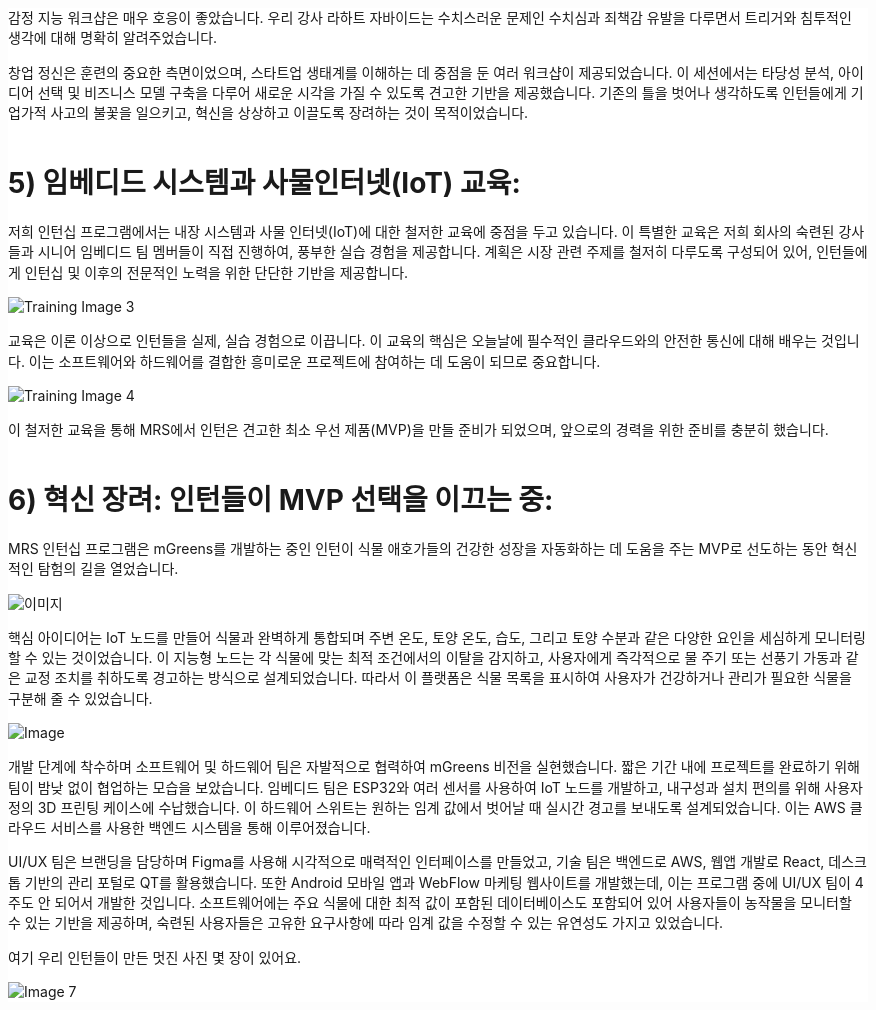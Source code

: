 감정 지능 워크샵은 매우 호응이 좋았습니다. 우리 강사 라하트 자바이드는 수치스러운 문제인 수치심과 죄책감 유발을 다루면서 트리거와 침투적인 생각에 대해 명확히 알려주었습니다.

창업 정신은 훈련의 중요한 측면이었으며, 스타트업 생태계를 이해하는 데 중점을 둔 여러 워크샵이 제공되었습니다. 이 세션에서는 타당성 분석, 아이디어 선택 및 비즈니스 모델 구축을 다루어 새로운 시각을 가질 수 있도록 견고한 기반을 제공했습니다. 기존의 틀을 벗어나 생각하도록 인턴들에게 기업가적 사고의 불꽃을 일으키고, 혁신을 상상하고 이끌도록 장려하는 것이 목적이었습니다.

# 5) 임베디드 시스템과 사물인터넷(IoT) 교육:

<div class="content-ad"></div>

저희 인턴십 프로그램에서는 내장 시스템과 사물 인터넷(IoT)에 대한 철저한 교육에 중점을 두고 있습니다. 이 특별한 교육은 저희 회사의 숙련된 강사들과 시니어 임베디드 팀 멤버들이 직접 진행하여, 풍부한 실습 경험을 제공합니다. 계획은 시장 관련 주제를 철저히 다루도록 구성되어 있어, 인턴들에게 인턴십 및 이후의 전문적인 노력을 위한 단단한 기반을 제공합니다.

![Training Image 3](/assets/img/2024-05-18-MRSTechnologiesSummersInternshipProgram2023AComprehensiveJourney_3.png)

교육은 이론 이상으로 인턴들을 실제, 실습 경험으로 이끕니다. 이 교육의 핵심은 오늘날에 필수적인 클라우드와의 안전한 통신에 대해 배우는 것입니다. 이는 소프트웨어와 하드웨어를 결합한 흥미로운 프로젝트에 참여하는 데 도움이 되므로 중요합니다.

![Training Image 4](/assets/img/2024-05-18-MRSTechnologiesSummersInternshipProgram2023AComprehensiveJourney_4.png)

<div class="content-ad"></div>

이 철저한 교육을 통해 MRS에서 인턴은 견고한 최소 우선 제품(MVP)을 만들 준비가 되었으며, 앞으로의 경력을 위한 준비를 충분히 했습니다.

# 6) 혁신 장려: 인턴들이 MVP 선택을 이끄는 중:

MRS 인턴십 프로그램은 mGreens를 개발하는 중인 인턴이 식물 애호가들의 건강한 성장을 자동화하는 데 도움을 주는 MVP로 선도하는 동안 혁신적인 탐험의 길을 열었습니다.

![이미지](/assets/img/2024-05-18-MRSTechnologiesSummersInternshipProgram2023AComprehensiveJourney_5.png)

<div class="content-ad"></div>

핵심 아이디어는 IoT 노드를 만들어 식물과 완벽하게 통합되며 주변 온도, 토양 온도, 습도, 그리고 토양 수분과 같은 다양한 요인을 세심하게 모니터링할 수 있는 것이었습니다. 이 지능형 노드는 각 식물에 맞는 최적 조건에서의 이탈을 감지하고, 사용자에게 즉각적으로 물 주기 또는 선풍기 가동과 같은 교정 조치를 취하도록 경고하는 방식으로 설계되었습니다. 따라서 이 플랫폼은 식물 목록을 표시하여 사용자가 건강하거나 관리가 필요한 식물을 구분해 줄 수 있었습니다.

![Image](/assets/img/2024-05-18-MRSTechnologiesSummersInternshipProgram2023AComprehensiveJourney_6.png)

개발 단계에 착수하며 소프트웨어 및 하드웨어 팀은 자발적으로 협력하여 mGreens 비전을 실현했습니다. 짧은 기간 내에 프로젝트를 완료하기 위해 팀이 밤낮 없이 협업하는 모습을 보았습니다. 임베디드 팀은 ESP32와 여러 센서를 사용하여 IoT 노드를 개발하고, 내구성과 설치 편의를 위해 사용자 정의 3D 프린팅 케이스에 수납했습니다. 이 하드웨어 스위트는 원하는 임계 값에서 벗어날 때 실시간 경고를 보내도록 설계되었습니다. 이는 AWS 클라우드 서비스를 사용한 백엔드 시스템을 통해 이루어졌습니다.

UI/UX 팀은 브랜딩을 담당하며 Figma를 사용해 시각적으로 매력적인 인터페이스를 만들었고, 기술 팀은 백엔드로 AWS, 웹앱 개발로 React, 데스크톱 기반의 관리 포털로 QT를 활용했습니다. 또한 Android 모바일 앱과 WebFlow 마케팅 웹사이트를 개발했는데, 이는 프로그램 중에 UI/UX 팀이 4주도 안 되어서 개발한 것입니다. 소프트웨어에는 주요 식물에 대한 최적 값이 포함된 데이터베이스도 포함되어 있어 사용자들이 농작물을 모니터할 수 있는 기반을 제공하며, 숙련된 사용자들은 고유한 요구사항에 따라 임계 값을 수정할 수 있는 유연성도 가지고 있었습니다.

<div class="content-ad"></div>

여기 우리 인턴들이 만든 멋진 사진 몇 장이 있어요.

![Image 7](/assets/img/2024-05-18-MRSTechnologiesSummersInternshipProgram2023AComprehensiveJourney_7.png)
